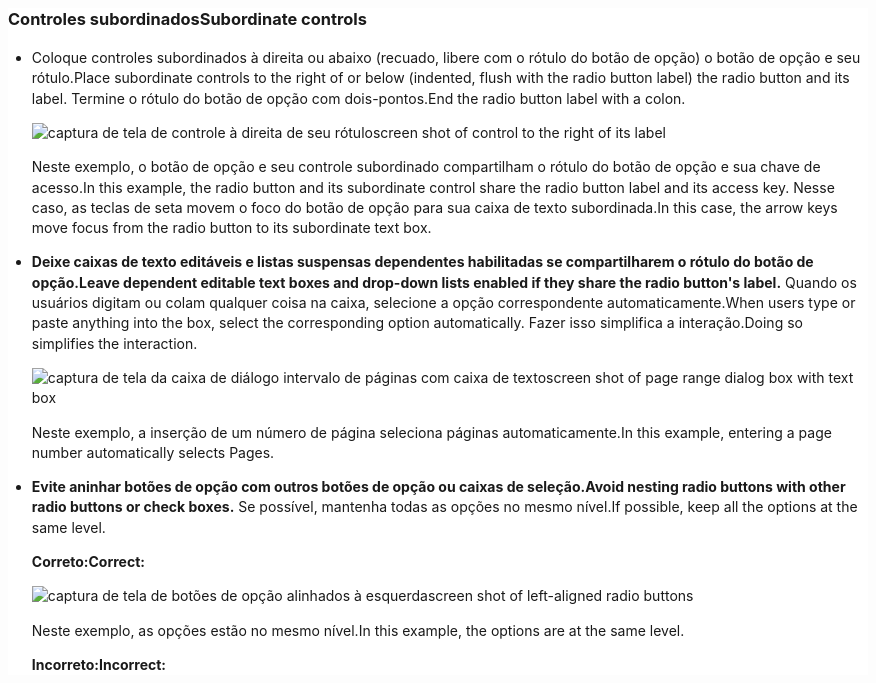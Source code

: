 ### <a name="subordinate-controls"></a><span data-ttu-id="27729-179">Controles subordinados</span><span class="sxs-lookup"><span data-stu-id="27729-179">Subordinate controls</span></span>

-   <span data-ttu-id="27729-180">Coloque controles subordinados à direita ou abaixo (recuado, libere com o rótulo do botão de opção) o botão de opção e seu rótulo.</span><span class="sxs-lookup"><span data-stu-id="27729-180">Place subordinate controls to the right of or below (indented, flush with the radio button label) the radio button and its label.</span></span> <span data-ttu-id="27729-181">Termine o rótulo do botão de opção com dois-pontos.</span><span class="sxs-lookup"><span data-stu-id="27729-181">End the radio button label with a colon.</span></span>

    ![<span data-ttu-id="27729-182">captura de tela de controle à direita de seu rótulo</span><span class="sxs-lookup"><span data-stu-id="27729-182">screen shot of control to the right of its label</span></span> ](images/radio-buttons-image9.png)

    <span data-ttu-id="27729-183">Neste exemplo, o botão de opção e seu controle subordinado compartilham o rótulo do botão de opção e sua chave de acesso.</span><span class="sxs-lookup"><span data-stu-id="27729-183">In this example, the radio button and its subordinate control share the radio button label and its access key.</span></span> <span data-ttu-id="27729-184">Nesse caso, as teclas de seta movem o foco do botão de opção para sua caixa de texto subordinada.</span><span class="sxs-lookup"><span data-stu-id="27729-184">In this case, the arrow keys move focus from the radio button to its subordinate text box.</span></span>

-   <span data-ttu-id="27729-185">**Deixe caixas de texto editáveis e listas suspensas dependentes habilitadas se compartilharem o rótulo do botão de opção.**</span><span class="sxs-lookup"><span data-stu-id="27729-185">**Leave dependent editable text boxes and drop-down lists enabled if they share the radio button's label.**</span></span> <span data-ttu-id="27729-186">Quando os usuários digitam ou colam qualquer coisa na caixa, selecione a opção correspondente automaticamente.</span><span class="sxs-lookup"><span data-stu-id="27729-186">When users type or paste anything into the box, select the corresponding option automatically.</span></span> <span data-ttu-id="27729-187">Fazer isso simplifica a interação.</span><span class="sxs-lookup"><span data-stu-id="27729-187">Doing so simplifies the interaction.</span></span>

    ![<span data-ttu-id="27729-188">captura de tela da caixa de diálogo intervalo de páginas com caixa de texto</span><span class="sxs-lookup"><span data-stu-id="27729-188">screen shot of page range dialog box with text box</span></span> ](images/radio-buttons-image10.png)

    <span data-ttu-id="27729-189">Neste exemplo, a inserção de um número de página seleciona páginas automaticamente.</span><span class="sxs-lookup"><span data-stu-id="27729-189">In this example, entering a page number automatically selects Pages.</span></span>

-   <span data-ttu-id="27729-190">**Evite aninhar botões de opção com outros botões de opção ou caixas de seleção.**</span><span class="sxs-lookup"><span data-stu-id="27729-190">**Avoid nesting radio buttons with other radio buttons or check boxes.**</span></span> <span data-ttu-id="27729-191">Se possível, mantenha todas as opções no mesmo nível.</span><span class="sxs-lookup"><span data-stu-id="27729-191">If possible, keep all the options at the same level.</span></span>

    <span data-ttu-id="27729-192">**Correto:**</span><span class="sxs-lookup"><span data-stu-id="27729-192">**Correct:**</span></span>

    ![<span data-ttu-id="27729-193">captura de tela de botões de opção alinhados à esquerda</span><span class="sxs-lookup"><span data-stu-id="27729-193">screen shot of left-aligned radio buttons</span></span> ](images/radio-buttons-image11.png)

    <span data-ttu-id="27729-194">Neste exemplo, as opções estão no mesmo nível.</span><span class="sxs-lookup"><span data-stu-id="27729-194">In this example, the options are at the same level.</span></span>

    <span data-ttu-id="27729-195">**Incorreto:**</span><span class="sxs-lookup"><span data-stu-id="27729-195">**Incorrect:**</span></span>
